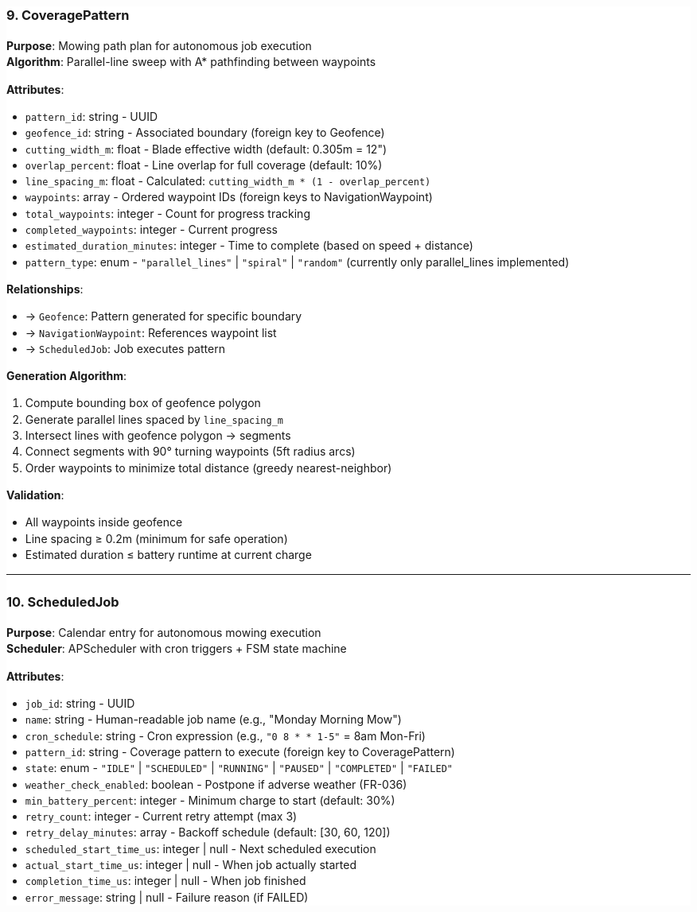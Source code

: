 
### 9. CoveragePattern
**Purpose**: Mowing path plan for autonomous job execution  
**Algorithm**: Parallel-line sweep with A* pathfinding between waypoints

**Attributes**:
- `pattern_id`: string - UUID
- `geofence_id`: string - Associated boundary (foreign key to Geofence)
- `cutting_width_m`: float - Blade effective width (default: 0.305m = 12")
- `overlap_percent`: float - Line overlap for full coverage (default: 10%)
- `line_spacing_m`: float - Calculated: `cutting_width_m * (1 - overlap_percent)`
- `waypoints`: array<string> - Ordered waypoint IDs (foreign keys to NavigationWaypoint)
- `total_waypoints`: integer - Count for progress tracking
- `completed_waypoints`: integer - Current progress
- `estimated_duration_minutes`: integer - Time to complete (based on speed + distance)
- `pattern_type`: enum - `"parallel_lines"` | `"spiral"` | `"random"` (currently only parallel_lines implemented)

**Relationships**:
- → `Geofence`: Pattern generated for specific boundary
- → `NavigationWaypoint`: References waypoint list
- → `ScheduledJob`: Job executes pattern

**Generation Algorithm**:
1. Compute bounding box of geofence polygon
2. Generate parallel lines spaced by `line_spacing_m`
3. Intersect lines with geofence polygon → segments
4. Connect segments with 90° turning waypoints (5ft radius arcs)
5. Order waypoints to minimize total distance (greedy nearest-neighbor)

**Validation**:
- All waypoints inside geofence
- Line spacing ≥ 0.2m (minimum for safe operation)
- Estimated duration ≤ battery runtime at current charge

---

### 10. ScheduledJob
**Purpose**: Calendar entry for autonomous mowing execution  
**Scheduler**: APScheduler with cron triggers + FSM state machine

**Attributes**:
- `job_id`: string - UUID
- `name`: string - Human-readable job name (e.g., "Monday Morning Mow")
- `cron_schedule`: string - Cron expression (e.g., `"0 8 * * 1-5"` = 8am Mon-Fri)
- `pattern_id`: string - Coverage pattern to execute (foreign key to CoveragePattern)
- `state`: enum - `"IDLE"` | `"SCHEDULED"` | `"RUNNING"` | `"PAUSED"` | `"COMPLETED"` | `"FAILED"`
- `weather_check_enabled`: boolean - Postpone if adverse weather (FR-036)
- `min_battery_percent`: integer - Minimum charge to start (default: 30%)
- `retry_count`: integer - Current retry attempt (max 3)
- `retry_delay_minutes`: array<integer> - Backoff schedule (default: [30, 60, 120])
- `scheduled_start_time_us`: integer | null - Next scheduled execution
- `actual_start_time_us`: integer | null - When job actually started
- `completion_time_us`: integer | null - When job finished
- `error_message`: string | null - Failure reason (if FAILED)
